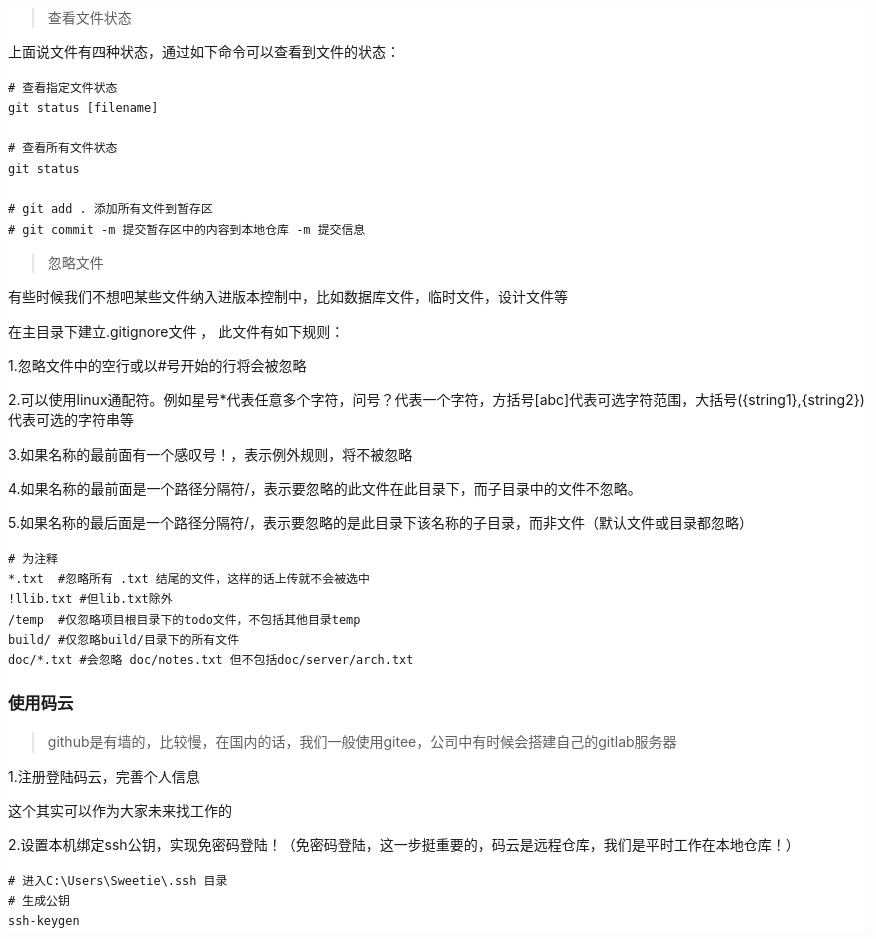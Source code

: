 

> 查看文件状态

上面说文件有四种状态，通过如下命令可以查看到文件的状态：

```shell
# 查看指定文件状态
git status [filename]

# 查看所有文件状态
git status 

# git add . 添加所有文件到暂存区
# git commit -m 提交暂存区中的内容到本地仓库 -m 提交信息
```



> 忽略文件

有些时候我们不想吧某些文件纳入进版本控制中，比如数据库文件，临时文件，设计文件等

在主目录下建立.gitignore文件 ， 此文件有如下规则：

1.忽略文件中的空行或以#号开始的行将会被忽略

2.可以使用linux通配符。例如星号*代表任意多个字符，问号？代表一个字符，方括号[abc]代表可选字符范围，大括号({string1},{string2})代表可选的字符串等

3.如果名称的最前面有一个感叹号！，表示例外规则，将不被忽略

4.如果名称的最前面是一个路径分隔符/，表示要忽略的此文件在此目录下，而子目录中的文件不忽略。

5.如果名称的最后面是一个路径分隔符/，表示要忽略的是此目录下该名称的子目录，而非文件（默认文件或目录都忽略）



```shell
# 为注释
*.txt  #忽略所有 .txt 结尾的文件，这样的话上传就不会被选中
!llib.txt #但lib.txt除外
/temp  #仅忽略项目根目录下的todo文件，不包括其他目录temp
build/ #仅忽略build/目录下的所有文件
doc/*.txt #会忽略 doc/notes.txt 但不包括doc/server/arch.txt
```



### 使用码云

> github是有墙的，比较慢，在国内的话，我们一般使用gitee，公司中有时候会搭建自己的gitlab服务器

1.注册登陆码云，完善个人信息

这个其实可以作为大家未来找工作的

2.设置本机绑定ssh公钥，实现免密码登陆！（免密码登陆，这一步挺重要的，码云是远程仓库，我们是平时工作在本地仓库！）

```shell
# 进入C:\Users\Sweetie\.ssh 目录
# 生成公钥
ssh-keygen
```
